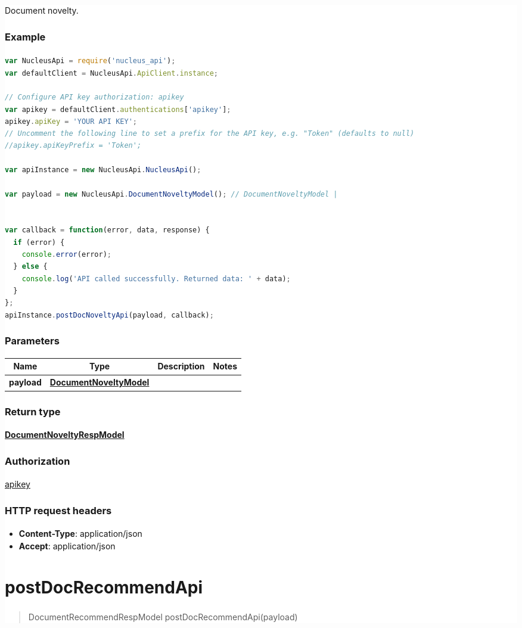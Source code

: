 

Document novelty.

### Example
```javascript
var NucleusApi = require('nucleus_api');
var defaultClient = NucleusApi.ApiClient.instance;

// Configure API key authorization: apikey
var apikey = defaultClient.authentications['apikey'];
apikey.apiKey = 'YOUR API KEY';
// Uncomment the following line to set a prefix for the API key, e.g. "Token" (defaults to null)
//apikey.apiKeyPrefix = 'Token';

var apiInstance = new NucleusApi.NucleusApi();

var payload = new NucleusApi.DocumentNoveltyModel(); // DocumentNoveltyModel | 


var callback = function(error, data, response) {
  if (error) {
    console.error(error);
  } else {
    console.log('API called successfully. Returned data: ' + data);
  }
};
apiInstance.postDocNoveltyApi(payload, callback);
```

### Parameters

Name | Type | Description  | Notes
------------- | ------------- | ------------- | -------------
 **payload** | [**DocumentNoveltyModel**](DocumentNoveltyModel.md)|  | 

### Return type

[**DocumentNoveltyRespModel**](DocumentNoveltyRespModel.md)

### Authorization

[apikey](../README.md#apikey)

### HTTP request headers

 - **Content-Type**: application/json
 - **Accept**: application/json

<a name="postDocRecommendApi"></a>
# **postDocRecommendApi**
> DocumentRecommendRespModel postDocRecommendApi(payload)
